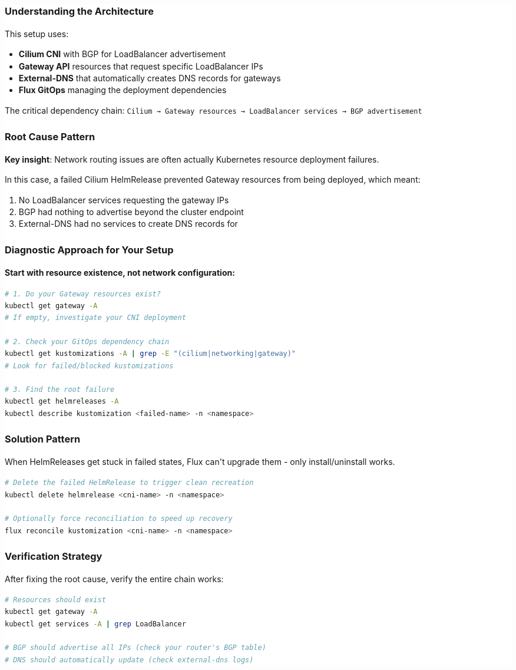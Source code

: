 ### Understanding the Architecture
This setup uses:
- **Cilium CNI** with BGP for LoadBalancer advertisement
- **Gateway API** resources that request specific LoadBalancer IPs
- **External-DNS** that automatically creates DNS records for gateways
- **Flux GitOps** managing the deployment dependencies

The critical dependency chain: `Cilium → Gateway resources → LoadBalancer services → BGP advertisement`

### Root Cause Pattern
**Key insight**: Network routing issues are often actually Kubernetes resource deployment failures.

In this case, a failed Cilium HelmRelease prevented Gateway resources from being deployed, which meant:
1. No LoadBalancer services requesting the gateway IPs
2. BGP had nothing to advertise beyond the cluster endpoint
3. External-DNS had no services to create DNS records for

### Diagnostic Approach for Your Setup

**Start with resource existence, not network configuration:**

```bash
# 1. Do your Gateway resources exist?
kubectl get gateway -A
# If empty, investigate your CNI deployment

# 2. Check your GitOps dependency chain
kubectl get kustomizations -A | grep -E "(cilium|networking|gateway)"
# Look for failed/blocked kustomizations

# 3. Find the root failure
kubectl get helmreleases -A
kubectl describe kustomization <failed-name> -n <namespace>
```

### Solution Pattern
When HelmReleases get stuck in failed states, Flux can't upgrade them - only install/uninstall works.

```bash
# Delete the failed HelmRelease to trigger clean recreation
kubectl delete helmrelease <cni-name> -n <namespace>

# Optionally force reconciliation to speed up recovery
flux reconcile kustomization <cni-name> -n <namespace>
```

### Verification Strategy
After fixing the root cause, verify the entire chain works:

```bash
# Resources should exist
kubectl get gateway -A
kubectl get services -A | grep LoadBalancer

# BGP should advertise all IPs (check your router's BGP table)
# DNS should automatically update (check external-dns logs)
```
